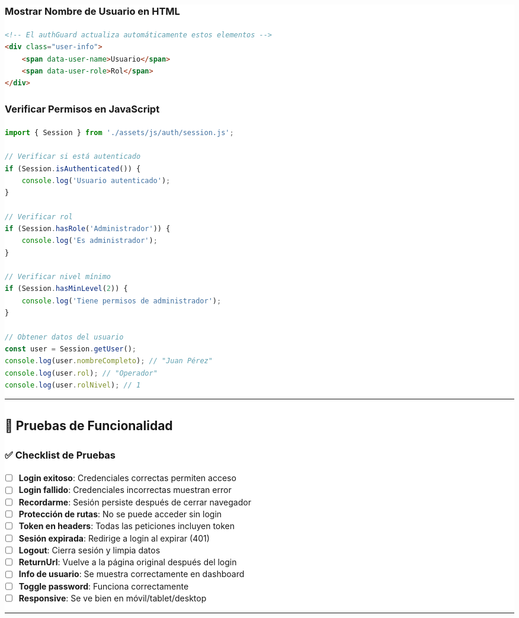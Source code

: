 ### Mostrar Nombre de Usuario en HTML

```html
<!-- El authGuard actualiza automáticamente estos elementos -->
<div class="user-info">
    <span data-user-name>Usuario</span>
    <span data-user-role>Rol</span>
</div>
```

### Verificar Permisos en JavaScript

```javascript
import { Session } from './assets/js/auth/session.js';

// Verificar si está autenticado
if (Session.isAuthenticated()) {
    console.log('Usuario autenticado');
}

// Verificar rol
if (Session.hasRole('Administrador')) {
    console.log('Es administrador');
}

// Verificar nivel mínimo
if (Session.hasMinLevel(2)) {
    console.log('Tiene permisos de administrador');
}

// Obtener datos del usuario
const user = Session.getUser();
console.log(user.nombreCompleto); // "Juan Pérez"
console.log(user.rol); // "Operador"
console.log(user.rolNivel); // 1
```

---

## 🧪 Pruebas de Funcionalidad

### ✅ Checklist de Pruebas

- [ ] **Login exitoso**: Credenciales correctas permiten acceso
- [ ] **Login fallido**: Credenciales incorrectas muestran error
- [ ] **Recordarme**: Sesión persiste después de cerrar navegador
- [ ] **Protección de rutas**: No se puede acceder sin login
- [ ] **Token en headers**: Todas las peticiones incluyen token
- [ ] **Sesión expirada**: Redirige a login al expirar (401)
- [ ] **Logout**: Cierra sesión y limpia datos
- [ ] **ReturnUrl**: Vuelve a la página original después del login
- [ ] **Info de usuario**: Se muestra correctamente en dashboard
- [ ] **Toggle password**: Funciona correctamente
- [ ] **Responsive**: Se ve bien en móvil/tablet/desktop

---